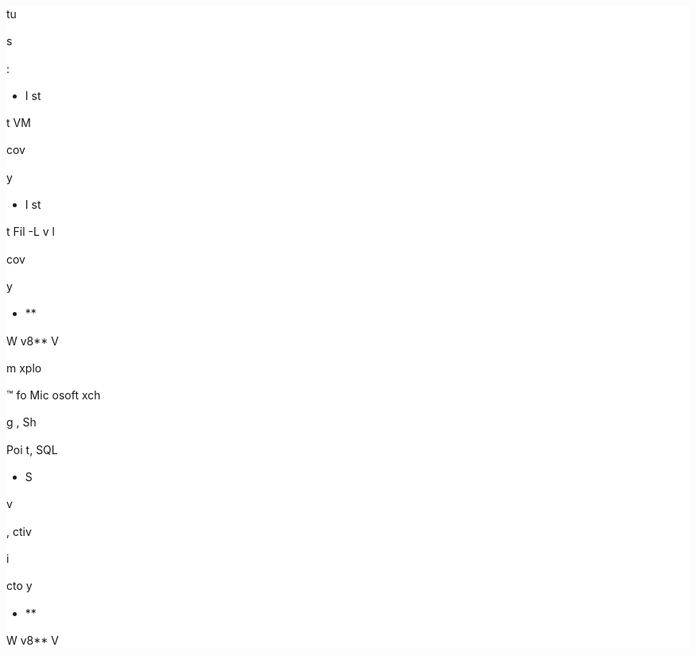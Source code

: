 tu

s 


:

- I
st

t VM 

cov

y
- I
st

t Fil
-L
v
l 

cov

y
- **

W v8** V


m 
xplo


™ fo
 Mic
osoft 
xch

g
, Sh


Poi
t, SQL
- S

v

,
ctiv
 
i

cto
y
- **

W v8** V

